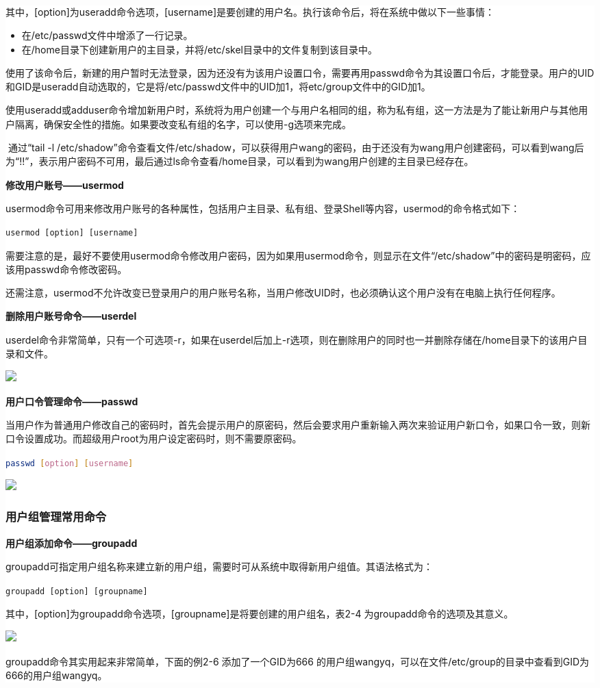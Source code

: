 ​	其中，[option]为useradd命令选项，[username]是要创建的用户名。执行该命令后，将在系统中做以下一些事情：

* 在/etc/passwd文件中增添了一行记录。
* 在/home目录下创建新用户的主目录，并将/etc/skel目录中的文件复制到该目录中。



​	使用了该命令后，新建的用户暂时无法登录，因为还没有为该用户设置口令，需要再用passwd命令为其设置口令后，才能登录。用户的UID和GID是useradd自动选取的，它是将/etc/passwd文件中的UID加1，将etc/group文件中的GID加1。

​	使用useradd或adduser命令增加新用户时，系统将为用户创建一个与用户名相同的组，称为私有组，这一方法是为了能让新用户与其他用户隔离，确保安全性的措施。如果要改变私有组的名字，可以使用-g选项来完成。

​	通过“tail -l /etc/shadow”命令查看文件/etc/shadow，可以获得用户wang的密码，由于还没有为wang用户创建密码，可以看到wang后为“!!”，表示用户密码不可用，最后通过ls命令查看/home目录，可以看到为wang用户创建的主目录已经存在。

**修改用户账号——usermod**

​	usermod命令可用来修改用户账号的各种属性，包括用户主目录、私有组、登录Shell等内容，usermod的命令格式如下：

```
usermod [option] [username]
```

​	需要注意的是，最好不要使用usermod命令修改用户密码，因为如果用usermod命令，则显示在文件“/etc/shadow”中的密码是明密码，应该用passwd命令修改密码。

​	还需注意，usermod不允许改变已登录用户的用户账号名称，当用户修改UID时，也必须确认这个用户没有在电脑上执行任何程序。

**删除用户账号命令——userdel**

userdel命令非常简单，只有一个可选项-r，如果在userdel后加上-r选项，则在删除用户的同时也一并删除存储在/home目录下的该用户目录和文件。

![](https://pic.imgdb.cn/item/60ce97fe844ef46bb2d8aa36.jpg)

**用户口令管理命令——passwd**

​	当用户作为普通用户修改自己的密码时，首先会提示用户的原密码，然后会要求用户重新输入两次来验证用户新口令，如果口令一致，则新口令设置成功。而超级用户root为用户设定密码时，则不需要原密码。

```sh
passwd [option] [username]
```



![](https://pic.imgdb.cn/item/60ce9a56844ef46bb2ea1612.jpg)

### 用户组管理常用命令

**用户组添加命令——groupadd**

groupadd可指定用户组名称来建立新的用户组，需要时可从系统中取得新用户组值。其语法格式为：

```
groupadd [option] [groupname]
```

​	其中，[option]为groupadd命令选项，[groupname]是将要创建的用户组名，表2-4 为groupadd命令的选项及其意义。

![](https://pic.imgdb.cn/item/60ce9bb7844ef46bb2f4c2e8.jpg)

groupadd命令其实用起来非常简单，下面的例2-6 添加了一个GID为666 的用户组wangyq，可以在文件/etc/group的目录中查看到GID为666的用户组wangyq。
